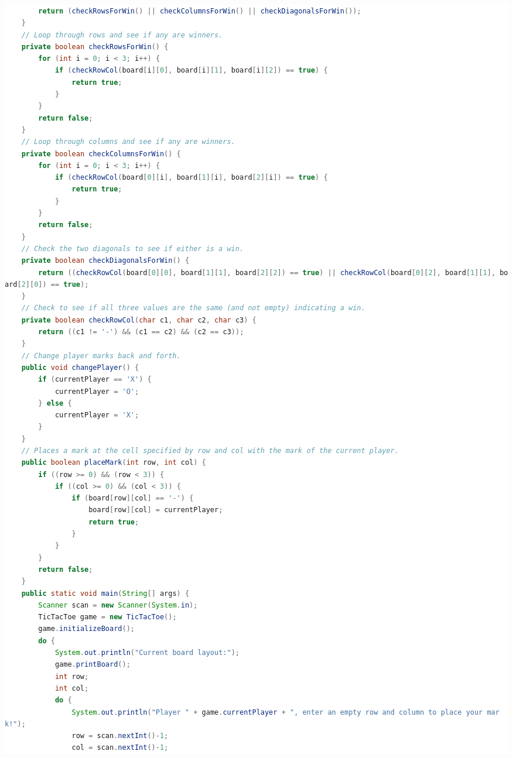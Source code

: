```java
        return (checkRowsForWin() || checkColumnsForWin() || checkDiagonalsForWin());
    }
    // Loop through rows and see if any are winners.
    private boolean checkRowsForWin() {
        for (int i = 0; i < 3; i++) {
            if (checkRowCol(board[i][0], board[i][1], board[i][2]) == true) {
                return true;
            }
        }
        return false;
    }
    // Loop through columns and see if any are winners.
    private boolean checkColumnsForWin() {
        for (int i = 0; i < 3; i++) {
            if (checkRowCol(board[0][i], board[1][i], board[2][i]) == true) {
                return true;
            }
        }
        return false;
    }
    // Check the two diagonals to see if either is a win.
    private boolean checkDiagonalsForWin() {
        return ((checkRowCol(board[0][0], board[1][1], board[2][2]) == true) || checkRowCol(board[0][2], board[1][1], board[2][0]) == true);
    }
    // Check to see if all three values are the same (and not empty) indicating a win.
    private boolean checkRowCol(char c1, char c2, char c3) {
        return ((c1 != '-') && (c1 == c2) && (c2 == c3));
    }
    // Change player marks back and forth.
    public void changePlayer() {
        if (currentPlayer == 'X') {
            currentPlayer = 'O';
        } else {
            currentPlayer = 'X';
        }
    }
    // Places a mark at the cell specified by row and col with the mark of the current player.
    public boolean placeMark(int row, int col) {
        if ((row >= 0) && (row < 3)) {
            if ((col >= 0) && (col < 3)) {
                if (board[row][col] == '-') {
                    board[row][col] = currentPlayer;
                    return true;
                }
            }
        }
        return false;
    }
    public static void main(String[] args) {
        Scanner scan = new Scanner(System.in);
        TicTacToe game = new TicTacToe();
        game.initializeBoard();
        do {
            System.out.println("Current board layout:");
            game.printBoard();
            int row;
            int col;
            do {
                System.out.println("Player " + game.currentPlayer + ", enter an empty row and column to place your mark!");
                row = scan.nextInt()-1;
                col = scan.nextInt()-1;
```